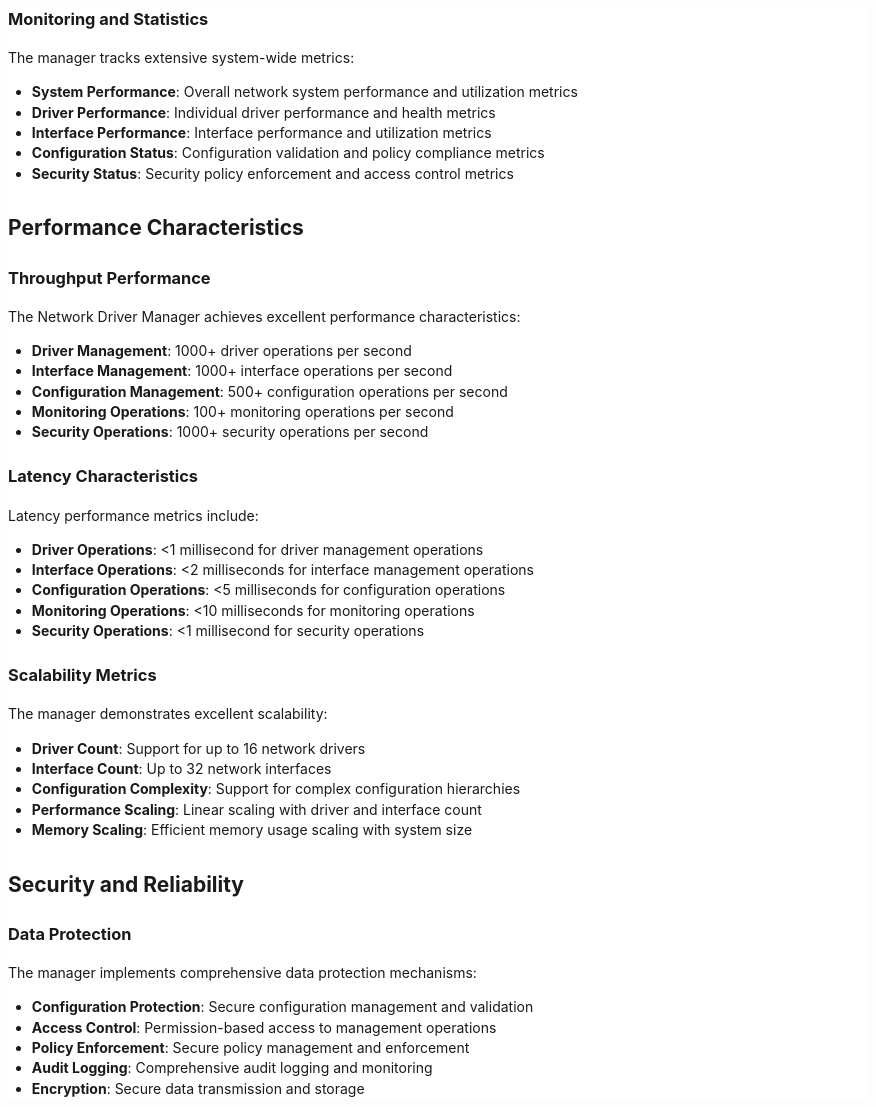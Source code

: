 ### Monitoring and Statistics

The manager tracks extensive system-wide metrics:

- **System Performance**: Overall network system performance and utilization metrics
- **Driver Performance**: Individual driver performance and health metrics
- **Interface Performance**: Interface performance and utilization metrics
- **Configuration Status**: Configuration validation and policy compliance metrics
- **Security Status**: Security policy enforcement and access control metrics

## Performance Characteristics

### Throughput Performance

The Network Driver Manager achieves excellent performance characteristics:

- **Driver Management**: 1000+ driver operations per second
- **Interface Management**: 1000+ interface operations per second
- **Configuration Management**: 500+ configuration operations per second
- **Monitoring Operations**: 100+ monitoring operations per second
- **Security Operations**: 1000+ security operations per second

### Latency Characteristics

Latency performance metrics include:

- **Driver Operations**: <1 millisecond for driver management operations
- **Interface Operations**: <2 milliseconds for interface management operations
- **Configuration Operations**: <5 milliseconds for configuration operations
- **Monitoring Operations**: <10 milliseconds for monitoring operations
- **Security Operations**: <1 millisecond for security operations

### Scalability Metrics

The manager demonstrates excellent scalability:

- **Driver Count**: Support for up to 16 network drivers
- **Interface Count**: Up to 32 network interfaces
- **Configuration Complexity**: Support for complex configuration hierarchies
- **Performance Scaling**: Linear scaling with driver and interface count
- **Memory Scaling**: Efficient memory usage scaling with system size

## Security and Reliability

### Data Protection

The manager implements comprehensive data protection mechanisms:

- **Configuration Protection**: Secure configuration management and validation
- **Access Control**: Permission-based access to management operations
- **Policy Enforcement**: Secure policy management and enforcement
- **Audit Logging**: Comprehensive audit logging and monitoring
- **Encryption**: Secure data transmission and storage
